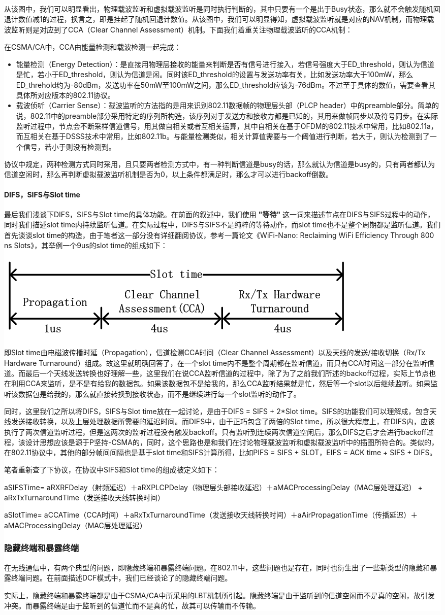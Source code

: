从该图中，我们可以明显看出，物理载波监听和虚拟载波监听是同时执行判断的，其中只要有一个是出于Busy状态，那么就不会触发随机回退计数值减1的过程，换言之，即是挂起了随机回退计数值。从该图中，我们可以明显得知，虚拟载波监听就是对应的NAV机制，而物理载波监听则是对应到了CCA（Clear Channel Assessment）机制。下面我们着重关注物理载波监听的CCA机制：

在CSMA/CA中，CCA由能量检测和载波检测一起完成：

-   能量检测（Energy Detection）：是直接用物理层接收的能量来判断是否有信号进行接入，若信号强度大于ED_threshold，则认为信道是忙，若小于ED_threshold，则认为信道是闲。同时该ED_threshold的设置与发送功率有关，比如发送功率大于100mW，那么ED_threhold约为-80dBm，发送功率在50mW至100mW之间，那么ED_threshold应该为-76dBm。不过至于具体的数值，需要查看其具体所对应版本的802.11协议。
-   载波侦听（Carrier Sense）：载波监听的方法指的是用来识别802.11数据帧的物理层头部（PLCP header）中的preamble部分。简单的说，802.11中的preamble部分采用特定的序列所构造，该序列对于发送方和接收方都是已知的，其用来做帧同步以及符号同步。在实际监听过程中，节点会不断采样信道信号，用其做自相关或者互相关运算，其中自相关在基于OFDM的802.11技术中常用，比如802.11a，而互相关在基于DSSS技术中常用，比如802.11b。与能量检测类似，相关计算值需要与一个阈值进行判断，若大于，则认为检测到了一个信号，若小于则没有检测到。

协议中规定，两种检测方式同时采用，且只要两者检测方式中，有一种判断信道是busy的话，那么就认为信道是busy的，只有两者都认为信道空闲时，那么再判断虚拟载波监听机制是否为0，以上条件都满足时，那么才可以进行backoff倒数。

#### DIFS，SIFS与Slot time

最后我们浅谈下DIFS，SIFS与Slot time的具体功能。在前面的叙述中，我们使用 **"等待"** 这一词来描述节点在DIFS与SIFS过程中的动作，同时我们描述slot time内持续监听信道。在实际过程中，DIFS与SIFS不是纯粹的等待动作，而slot time也不是整个周期都是监听信道。我们首先谈谈slot time的构造，由于笔者这一部分没有详细翻阅协议，参考一篇论文《WiFi-Nano: Reclaiming WiFi Efficiency Through 800 ns Slots》，其举例一个9us的slot time的组成如下：

![img](./assets/28c4c27c1e56b139ff31f6a33ed60366_r.jpg)

即Slot time由电磁波传播时延（Propagation），信道检测CCA时间（Clear Channel Assessment）以及天线的发送/接收切换（Rx/Tx Hardware Turnaround）组成。故这里就明确回答了，在一个slot time内不是整个周期都在监听信道，而只有CCA时间这一部分在监听信道。而最后一个天线发送转换也好理解一些，这里我们在说CCA监听信道的过程中，除了为了之前我们所述的backoff过程，实际上节点也在利用CCA来监听，是不是有给我的数据包。如果该数据包不是给我的，那么CCA监听结果就是忙，然后等一个slot以后继续监听。如果监听该数据包是给我的，那么就直接转换到接收状态，而不是继续进行每一个slot监听的动作了。

同时，这里我们之所以将DIFS，SIFS与Slot time放在一起讨论，是由于DIFS = SIFS + 2*Slot time。SIFS的功能我们可以理解成，包含天线发送接收转换，以及上层处理数据所需要的延迟时间。而DIFS中，由于正巧包含了两倍的Slot time，所以很大程度上，在DIFS内，应该执行了两次信道监听过程，但是这两次的监听过程没有触发backoff。只有监听到连续两次信道空闲后，那么DIFS之后才会进行backoff过程，该设计思想应该是源于P坚持-CSMA的，同时，这个思路也是和我们在讨论物理载波监听和虚拟载波监听中的插图所符合的。类似的，在802.11协议中，其他的部分帧间间隔也是基于slot time和SIFS计算所得，比如PIFS = SIFS + SLOT，EIFS = ACK time + SIFS + DIFS。

笔者重新查了下协议，在协议中SIFS和Slot time的组成被定义如下：

aSIFSTime= aRXRFDelay（射频延迟）＋aRXPLCPDelay（物理层头部接收延迟）＋aMACProcessingDelay（MAC层处理延迟） + aRxTxTurnaroundTime（发送接收天线转换时间）

aSlotTime= aCCATime（CCA时间）＋aRxTxTurnaroundTime（发送接收天线转换时间）＋aAirPropagationTime（传播延迟）＋aMACProcessingDelay（MAC层处理延迟）

### 隐藏终端和暴露终端

在无线通信中，有两个典型的问题，即隐藏终端和暴露终端问题。在802.11中，这些问题也是存在，同时也衍生出了一些新类型的隐藏和暴露终端问题。在前面描述DCF模式中，我们已经谈论了的隐藏终端问题。

实际上，隐藏终端和暴露终端都是由于CSMA/CA中所采用的LBT机制所引起。隐藏终端是由于监听到的信道空闲而不是真的空闲，故引发冲突。而暴露终端是由于监听到的信道忙而不是真的忙，故其可以传输而不传输。
